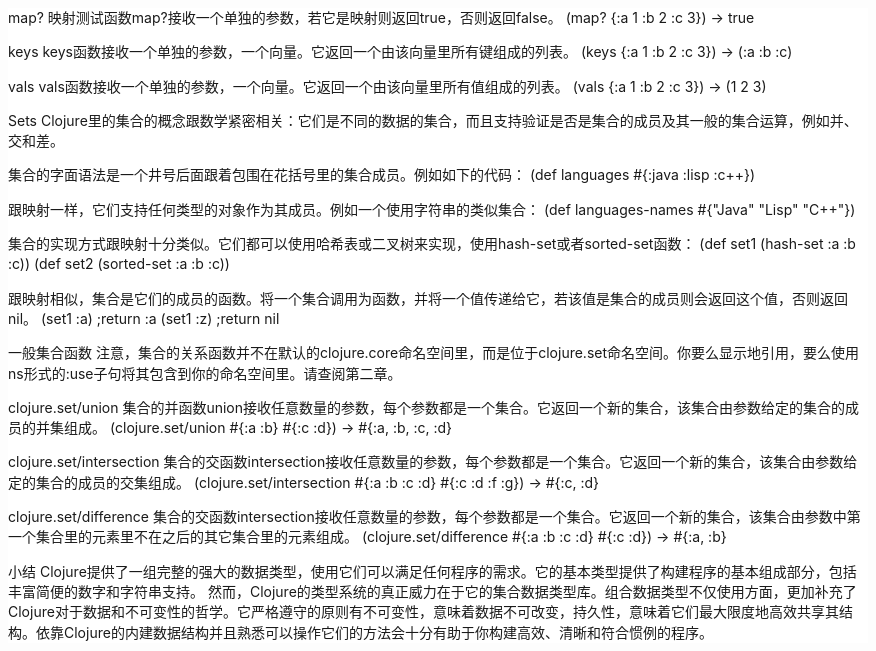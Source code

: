 map?
映射测试函数map?接收一个单独的参数，若它是映射则返回true，否则返回false。
(map? {:a 1 :b 2 :c 3})
-> true

keys
keys函数接收一个单独的参数，一个向量。它返回一个由该向量里所有键组成的列表。
(keys {:a 1 :b 2 :c 3})
-> (:a :b :c)

vals
vals函数接收一个单独的参数，一个向量。它返回一个由该向量里所有值组成的列表。
(vals {:a 1 :b 2 :c 3})
-> (1 2 3)

Sets
Clojure里的集合的概念跟数学紧密相关：它们是不同的数据的集合，而且支持验证是否是集合的成员及其一般的集合运算，例如并、交和差。

集合的字面语法是一个井号后面跟着包围在花括号里的集合成员。例如如下的代码：
(def languages #{:java :lisp :c++})

跟映射一样，它们支持任何类型的对象作为其成员。例如一个使用字符串的类似集合：
(def languages-names #{"Java" "Lisp" "C++"})

集合的实现方式跟映射十分类似。它们都可以使用哈希表或二叉树来实现，使用hash-set或者sorted-set函数：
(def set1 (hash-set :a :b :c))
(def set2 (sorted-set :a :b :c))

跟映射相似，集合是它们的成员的函数。将一个集合调用为函数，并将一个值传递给它，若该值是集合的成员则会返回这个值，否则返回nil。
(set1 :a) ;return :a
(set1 :z) ;return nil

一般集合函数
注意，集合的关系函数并不在默认的clojure.core命名空间里，而是位于clojure.set命名空间。你要么显示地引用，要么使用ns形式的:use子句将其包含到你的命名空间里。请查阅第二章。

clojure.set/union
集合的并函数union接收任意数量的参数，每个参数都是一个集合。它返回一个新的集合，该集合由参数给定的集合的成员的并集组成。
(clojure.set/union #{:a :b} #{:c :d})
-> #{:a, :b, :c, :d}

clojure.set/intersection
集合的交函数intersection接收任意数量的参数，每个参数都是一个集合。它返回一个新的集合，该集合由参数给定的集合的成员的交集组成。
(clojure.set/intersection #{:a :b :c :d} #{:c :d :f :g})
-> #{:c, :d}

clojure.set/difference
集合的交函数intersection接收任意数量的参数，每个参数都是一个集合。它返回一个新的集合，该集合由参数中第一个集合里的元素里不在之后的其它集合里的元素组成。
(clojure.set/difference #{:a :b :c :d} #{:c :d})
-> #{:a, :b}

小结
Clojure提供了一组完整的强大的数据类型，使用它们可以满足任何程序的需求。它的基本类型提供了构建程序的基本组成部分，包括丰富简便的数字和字符串支持。
然而，Clojure的类型系统的真正威力在于它的集合数据类型库。组合数据类型不仅使用方面，更加补充了Clojure对于数据和不可变性的哲学。它严格遵守的原则有不可变性，意味着数据不可改变，持久性，意味着它们最大限度地高效共享其结构。依靠Clojure的内建数据结构并且熟悉可以操作它们的方法会十分有助于你构建高效、清晰和符合惯例的程序。
